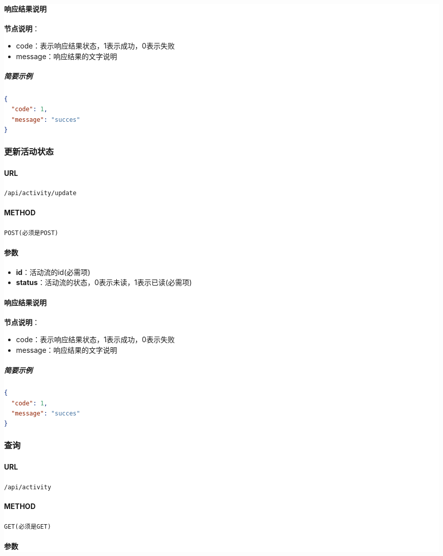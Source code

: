 #### 响应结果说明

**节点说明**：

* code：表示响应结果状态，1表示成功，0表示失败
* message：响应结果的文字说明

##### 简要示例

```json
{
  "code": 1,
  "message": "succes"
}
```

### 更新活动状态

#### URL
	/api/activity/update

#### METHOD
	POST(必须是POST)

#### 参数

* **id**：活动流的id(必需项)
* **status**：活动流的状态，0表示未读，1表示已读(必需项)

#### 响应结果说明

**节点说明**：

* code：表示响应结果状态，1表示成功，0表示失败
* message：响应结果的文字说明

##### 简要示例

```json
{
  "code": 1,
  "message": "succes"
}
```

### 查询

#### URL
	/api/activity

#### METHOD
	GET(必须是GET)

#### 参数
